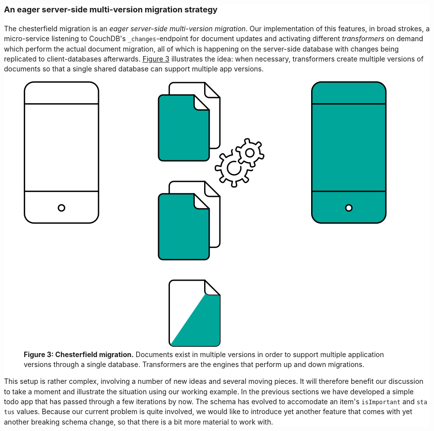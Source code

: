 ### An eager server-side multi-version migration strategy

The chesterfield migration is an *eager server-side multi-version migration*. Our implementation of this features, in broad strokes, a micro-service listening to CouchDB's `_changes`-endpoint for document updates and activating different *transformers* on demand which perform the actual document migration, all of which is happening on the server-side database with changes being replicated to client-databases afterwards. [Figure 3](#figure-3) illustrates the idea: when necessary, transformers create multiple versions of documents so that a single shared database can support multiple app versions.

<figure class="diagram" id="figure-3">
  <img src="images/per-version-docs.svg" alt="Schematic view of chesterfield migration" />
  <figcaption>
    <b>Figure 3: Chesterfield migration.</b>
    <span>
      Documents exist in multiple versions in order to support multiple application versions through a single database. Transformers are the engines that perform up and down migrations.
    </span>
  </figcaption>
</figure>

This setup is rather complex, involving a number of new ideas and several moving pieces. It will therefore benefit our discussion to take a moment and illustrate the situation using our working example. In the previous sections we have developed a simple todo app that has passed through a few iterations by now. The schema has evolved to accomodate an item's `isImportant` and `status` values. Because our current problem is quite involved, we would like to introduce yet another feature that comes with yet another breaking schema change, so that there is a bit more material to work with.
